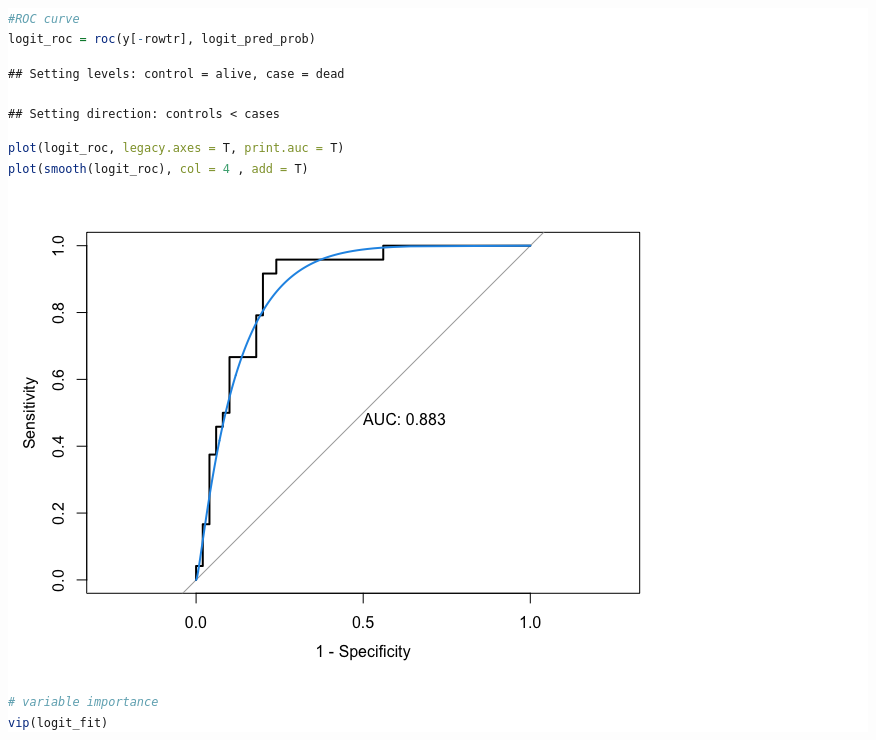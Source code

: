``` r
#ROC curve
logit_roc = roc(y[-rowtr], logit_pred_prob)
```

    ## Setting levels: control = alive, case = dead

    ## Setting direction: controls < cases

``` r
plot(logit_roc, legacy.axes = T, print.auc = T)
plot(smooth(logit_roc), col = 4 , add = T)
```

![](midterm_files/figure-gfm/unnamed-chunk-5-1.png)

``` r
# variable importance
vip(logit_fit)
```
